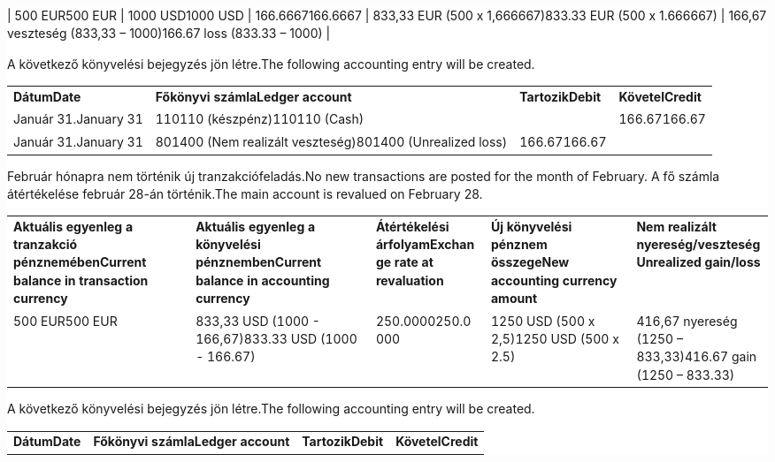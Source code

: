 | <span data-ttu-id="87356-184">500 EUR</span><span class="sxs-lookup"><span data-stu-id="87356-184">500 EUR</span></span>                                     | <span data-ttu-id="87356-185">1000 USD</span><span class="sxs-lookup"><span data-stu-id="87356-185">1000 USD</span></span>                                   | <span data-ttu-id="87356-186">166.6667</span><span class="sxs-lookup"><span data-stu-id="87356-186">166.6667</span></span>                         | <span data-ttu-id="87356-187">833,33 EUR (500 x 1,666667)</span><span class="sxs-lookup"><span data-stu-id="87356-187">833.33 EUR (500 x 1.666667)</span></span>        | <span data-ttu-id="87356-188">166,67 veszteség (833,33 – 1000)</span><span class="sxs-lookup"><span data-stu-id="87356-188">166.67 loss (833.33 – 1000)</span></span> |

<span data-ttu-id="87356-189">A következő könyvelési bejegyzés jön létre.</span><span class="sxs-lookup"><span data-stu-id="87356-189">The following accounting entry will be created.</span></span>

|            |                          |           |            |
|------------|--------------------------|-----------|------------|
| <span data-ttu-id="87356-190">**Dátum**</span><span class="sxs-lookup"><span data-stu-id="87356-190">**Date**</span></span>   | <span data-ttu-id="87356-191">**Főkönyvi számla**</span><span class="sxs-lookup"><span data-stu-id="87356-191">**Ledger account**</span></span>       | <span data-ttu-id="87356-192">**Tartozik**</span><span class="sxs-lookup"><span data-stu-id="87356-192">**Debit**</span></span> | <span data-ttu-id="87356-193">**Követel**</span><span class="sxs-lookup"><span data-stu-id="87356-193">**Credit**</span></span> |
| <span data-ttu-id="87356-194">Január 31.</span><span class="sxs-lookup"><span data-stu-id="87356-194">January 31</span></span> | <span data-ttu-id="87356-195">110110 (készpénz)</span><span class="sxs-lookup"><span data-stu-id="87356-195">110110 (Cash)</span></span>            |           | <span data-ttu-id="87356-196">166.67</span><span class="sxs-lookup"><span data-stu-id="87356-196">166.67</span></span>     |
| <span data-ttu-id="87356-197">Január 31.</span><span class="sxs-lookup"><span data-stu-id="87356-197">January 31</span></span> | <span data-ttu-id="87356-198">801400 (Nem realizált veszteség)</span><span class="sxs-lookup"><span data-stu-id="87356-198">801400 (Unrealized loss)</span></span> | <span data-ttu-id="87356-199">166.67</span><span class="sxs-lookup"><span data-stu-id="87356-199">166.67</span></span>    |            |

<span data-ttu-id="87356-200">Február hónapra nem történik új tranzakciófeladás.</span><span class="sxs-lookup"><span data-stu-id="87356-200">No new transactions are posted for the month of February.</span></span>  <span data-ttu-id="87356-201">A fő számla átértékelése február 28-án történik.</span><span class="sxs-lookup"><span data-stu-id="87356-201">The main account is revalued on February 28.</span></span>

|                                             |                                            |                                  |                                    |                             |
|---------------------------------------------|--------------------------------------------|----------------------------------|------------------------------------|-----------------------------|
| <span data-ttu-id="87356-202">**Aktuális egyenleg a tranzakció pénznemében**</span><span class="sxs-lookup"><span data-stu-id="87356-202">**Current balance in transaction currency**</span></span> | <span data-ttu-id="87356-203">**Aktuális egyenleg a könyvelési pénznemben**</span><span class="sxs-lookup"><span data-stu-id="87356-203">**Current balance in accounting currency**</span></span> | <span data-ttu-id="87356-204">**Átértékelési árfolyam**</span><span class="sxs-lookup"><span data-stu-id="87356-204">**Exchange rate at revaluation**</span></span> | <span data-ttu-id="87356-205">**Új könyvelési pénznem összege**</span><span class="sxs-lookup"><span data-stu-id="87356-205">**New accounting currency amount**</span></span> | <span data-ttu-id="87356-206">**Nem realizált nyereség/veszteség**</span><span class="sxs-lookup"><span data-stu-id="87356-206">**Unrealized gain/loss**</span></span>    |
| <span data-ttu-id="87356-207">500 EUR</span><span class="sxs-lookup"><span data-stu-id="87356-207">500 EUR</span></span>                                     | <span data-ttu-id="87356-208">833,33 USD (1000 - 166,67)</span><span class="sxs-lookup"><span data-stu-id="87356-208">833.33 USD (1000 - 166.67)</span></span>                 | <span data-ttu-id="87356-209">250.0000</span><span class="sxs-lookup"><span data-stu-id="87356-209">250.0000</span></span>                         | <span data-ttu-id="87356-210">1250 USD (500 x 2,5)</span><span class="sxs-lookup"><span data-stu-id="87356-210">1250 USD (500 x 2.5)</span></span>               | <span data-ttu-id="87356-211">416,67 nyereség (1250 – 833,33)</span><span class="sxs-lookup"><span data-stu-id="87356-211">416.67 gain (1250 – 833.33)</span></span> |

<span data-ttu-id="87356-212">A következő könyvelési bejegyzés jön létre.</span><span class="sxs-lookup"><span data-stu-id="87356-212">The following accounting entry will be created.</span></span>

|             |                          |           |            |
|-------------|--------------------------|-----------|------------|
| <span data-ttu-id="87356-213">**Dátum**</span><span class="sxs-lookup"><span data-stu-id="87356-213">**Date**</span></span>    | <span data-ttu-id="87356-214">**Főkönyvi számla**</span><span class="sxs-lookup"><span data-stu-id="87356-214">**Ledger account**</span></span>       | <span data-ttu-id="87356-215">**Tartozik**</span><span class="sxs-lookup"><span data-stu-id="87356-215">**Debit**</span></span> | <span data-ttu-id="87356-216">**Követel**</span><span class="sxs-lookup"><span data-stu-id="87356-216">**Credit**</span></span> |